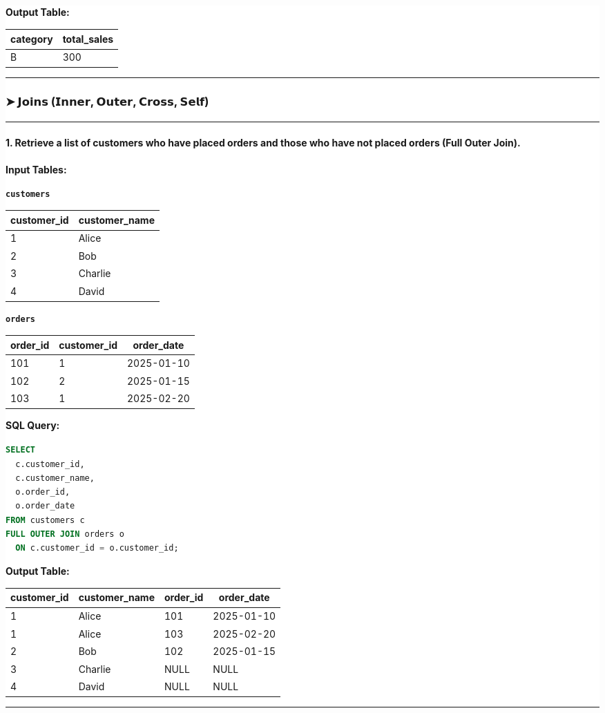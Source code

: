 **Output Table:**

| category | total\_sales |
| -------- | ------------ |
| B        | 300          |

---

### ➤ 𝗝𝗼𝗶𝗻𝘀 (𝗜𝗻𝗻𝗲𝗿, 𝗢𝘂𝘁𝗲𝗿, 𝗖𝗿𝗼𝘀𝘀, 𝗦𝗲𝗹𝗳)

---

#### 1. Retrieve a list of customers who have placed orders and those who have not placed orders (Full Outer Join).

**Input Tables:**

**`customers`**

| customer\_id | customer\_name |
| ------------ | -------------- |
| 1            | Alice          |
| 2            | Bob            |
| 3            | Charlie        |
| 4            | David          |

**`orders`**

| order\_id | customer\_id | order\_date |
| --------- | ------------ | ----------- |
| 101       | 1            | 2025-01-10  |
| 102       | 2            | 2025-01-15  |
| 103       | 1            | 2025-02-20  |

**SQL Query:**

```sql
SELECT
  c.customer_id,
  c.customer_name,
  o.order_id,
  o.order_date
FROM customers c
FULL OUTER JOIN orders o
  ON c.customer_id = o.customer_id;
```

**Output Table:**

| customer\_id | customer\_name | order\_id | order\_date |
| ------------ | -------------- | --------- | ----------- |
| 1            | Alice          | 101       | 2025-01-10  |
| 1            | Alice          | 103       | 2025-02-20  |
| 2            | Bob            | 102       | 2025-01-15  |
| 3            | Charlie        | NULL      | NULL        |
| 4            | David          | NULL      | NULL        |

---